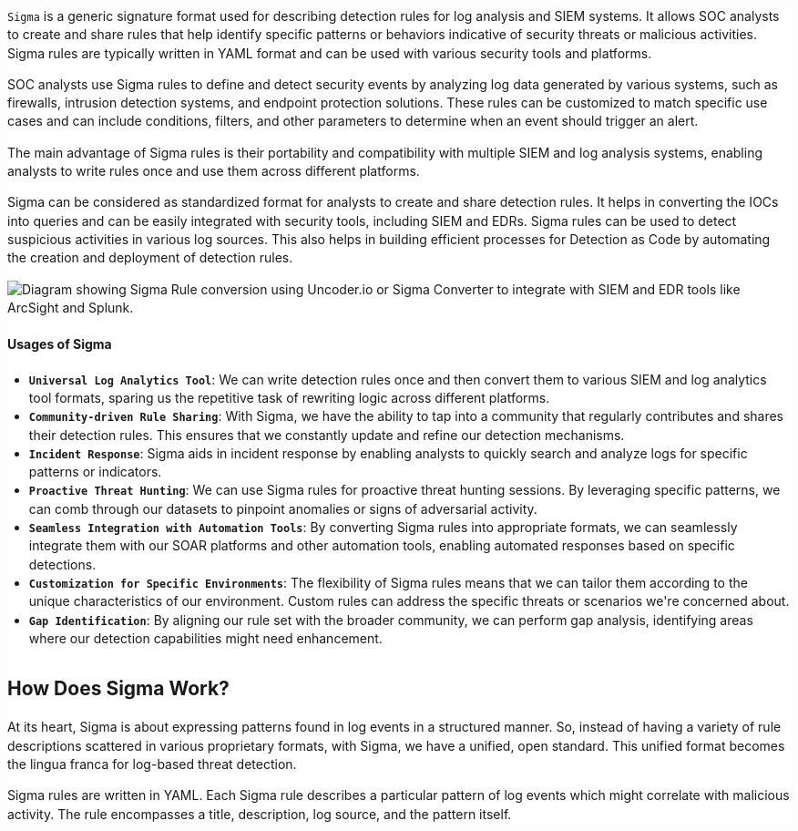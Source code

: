 
`Sigma` is a generic signature format used for describing detection rules for log analysis and SIEM systems. It allows SOC analysts to create and share rules that help identify specific patterns or behaviors indicative of security threats or malicious activities. Sigma rules are typically written in YAML format and can be used with various security tools and platforms.

SOC analysts use Sigma rules to define and detect security events by analyzing log data generated by various systems, such as firewalls, intrusion detection systems, and endpoint protection solutions. These rules can be customized to match specific use cases and can include conditions, filters, and other parameters to determine when an event should trigger an alert.

The main advantage of Sigma rules is their portability and compatibility with multiple SIEM and log analysis systems, enabling analysts to write rules once and use them across different platforms.

Sigma can be considered as standardized format for analysts to create and share detection rules. It helps in converting the IOCs into queries and can be easily integrated with security tools, including SIEM and EDRs. Sigma rules can be used to detect suspicious activities in various log sources. This also helps in building efficient processes for Detection as Code by automating the creation and deployment of detection rules.

![Diagram showing Sigma Rule conversion using Uncoder.io or Sigma Converter to integrate with SIEM and EDR tools like ArcSight and Splunk.](https://academy.hackthebox.com/storage/modules/234/sigma_intro.png)

#### Usages of Sigma

- **`Universal Log Analytics Tool`**: We can write detection rules once and then convert them to various SIEM and log analytics tool formats, sparing us the repetitive task of rewriting logic across different platforms.
- **`Community-driven Rule Sharing`**: With Sigma, we have the ability to tap into a community that regularly contributes and shares their detection rules. This ensures that we constantly update and refine our detection mechanisms.
- **`Incident Response`**: Sigma aids in incident response by enabling analysts to quickly search and analyze logs for specific patterns or indicators.
- **`Proactive Threat Hunting`**: We can use Sigma rules for proactive threat hunting sessions. By leveraging specific patterns, we can comb through our datasets to pinpoint anomalies or signs of adversarial activity.
- **`Seamless Integration with Automation Tools`**: By converting Sigma rules into appropriate formats, we can seamlessly integrate them with our SOAR platforms and other automation tools, enabling automated responses based on specific detections.
- **`Customization for Specific Environments`**: The flexibility of Sigma rules means that we can tailor them according to the unique characteristics of our environment. Custom rules can address the specific threats or scenarios we're concerned about.
- **`Gap Identification`**: By aligning our rule set with the broader community, we can perform gap analysis, identifying areas where our detection capabilities might need enhancement.

## How Does Sigma Work?

At its heart, Sigma is about expressing patterns found in log events in a structured manner. So, instead of having a variety of rule descriptions scattered in various proprietary formats, with Sigma, we have a unified, open standard. This unified format becomes the lingua franca for log-based threat detection.

Sigma rules are written in YAML. Each Sigma rule describes a particular pattern of log events which might correlate with malicious activity. The rule encompasses a title, description, log source, and the pattern itself.
